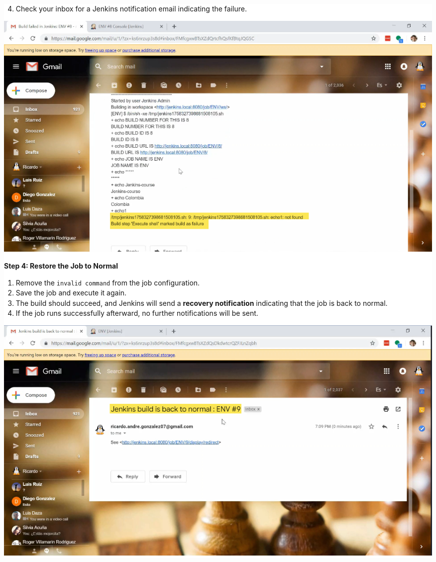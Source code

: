 4. Check your inbox for a Jenkins notification email indicating the failure.

![image](images/email_notifications_4.png)

**Step 4: Restore the Job to Normal**
1. Remove the `invalid command` from the job configuration.
2. Save the job and execute it again.
3. The build should succeed, and Jenkins will send a **recovery notification** indicating that the job is back to normal.
4. If the job runs successfully afterward, no further notifications will be sent.

![image](images/email_notifications_5.png)
